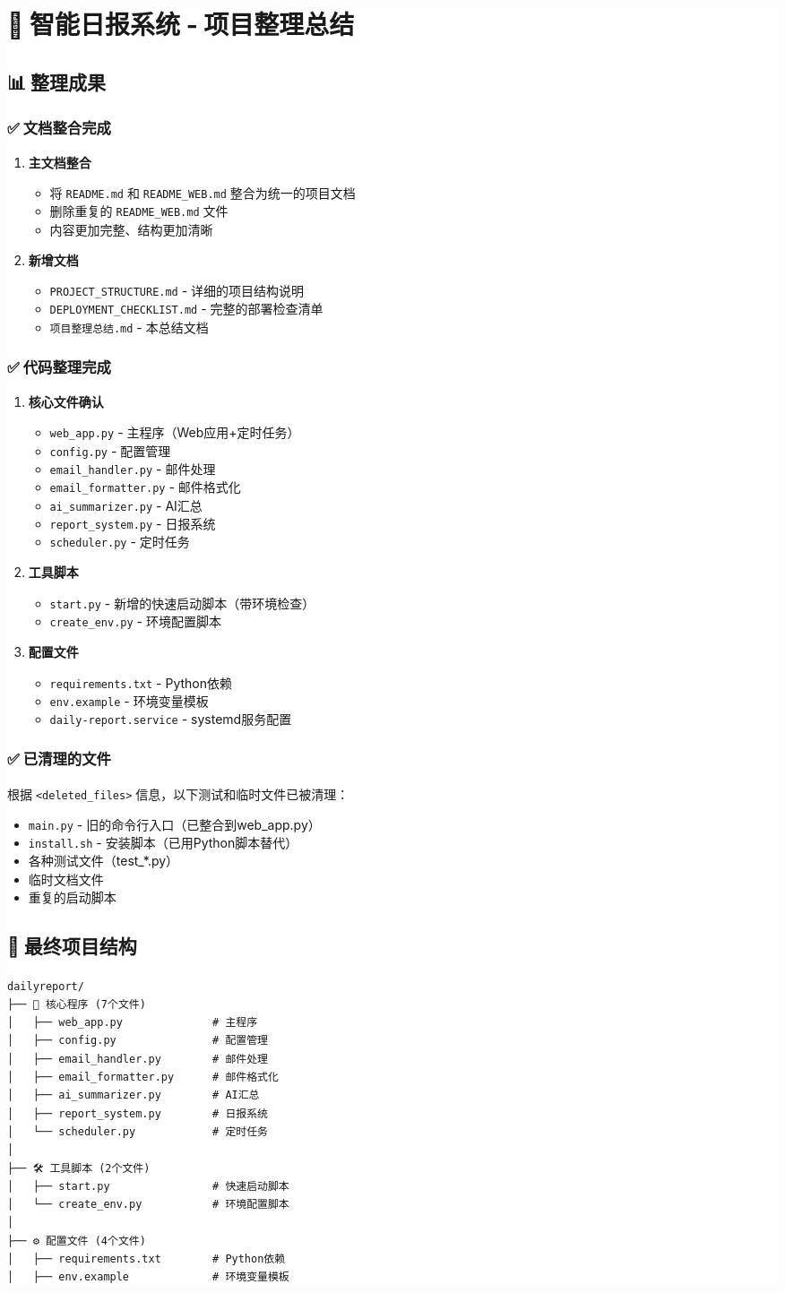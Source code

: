 # 🎯 智能日报系统 - 项目整理总结

## 📊 整理成果

### ✅ 文档整合完成
1. **主文档整合**
   - 将 `README.md` 和 `README_WEB.md` 整合为统一的项目文档
   - 删除重复的 `README_WEB.md` 文件
   - 内容更加完整、结构更加清晰

2. **新增文档**
   - `PROJECT_STRUCTURE.md` - 详细的项目结构说明
   - `DEPLOYMENT_CHECKLIST.md` - 完整的部署检查清单
   - `项目整理总结.md` - 本总结文档

### ✅ 代码整理完成
1. **核心文件确认**
   - `web_app.py` - 主程序（Web应用+定时任务）
   - `config.py` - 配置管理
   - `email_handler.py` - 邮件处理
   - `email_formatter.py` - 邮件格式化
   - `ai_summarizer.py` - AI汇总
   - `report_system.py` - 日报系统
   - `scheduler.py` - 定时任务

2. **工具脚本**
   - `start.py` - 新增的快速启动脚本（带环境检查）
   - `create_env.py` - 环境配置脚本

3. **配置文件**
   - `requirements.txt` - Python依赖
   - `env.example` - 环境变量模板
   - `daily-report.service` - systemd服务配置

### ✅ 已清理的文件
根据 `<deleted_files>` 信息，以下测试和临时文件已被清理：
- `main.py` - 旧的命令行入口（已整合到web_app.py）
- `install.sh` - 安装脚本（已用Python脚本替代）
- 各种测试文件（test_*.py）
- 临时文档文件
- 重复的启动脚本

## 📁 最终项目结构

```
dailyreport/
├── 📄 核心程序 (7个文件)
│   ├── web_app.py              # 主程序
│   ├── config.py               # 配置管理
│   ├── email_handler.py        # 邮件处理
│   ├── email_formatter.py      # 邮件格式化
│   ├── ai_summarizer.py        # AI汇总
│   ├── report_system.py        # 日报系统
│   └── scheduler.py            # 定时任务
│
├── 🛠️ 工具脚本 (2个文件)
│   ├── start.py                # 快速启动脚本
│   └── create_env.py           # 环境配置脚本
│
├── ⚙️ 配置文件 (4个文件)
│   ├── requirements.txt        # Python依赖
│   ├── env.example             # 环境变量模板
```